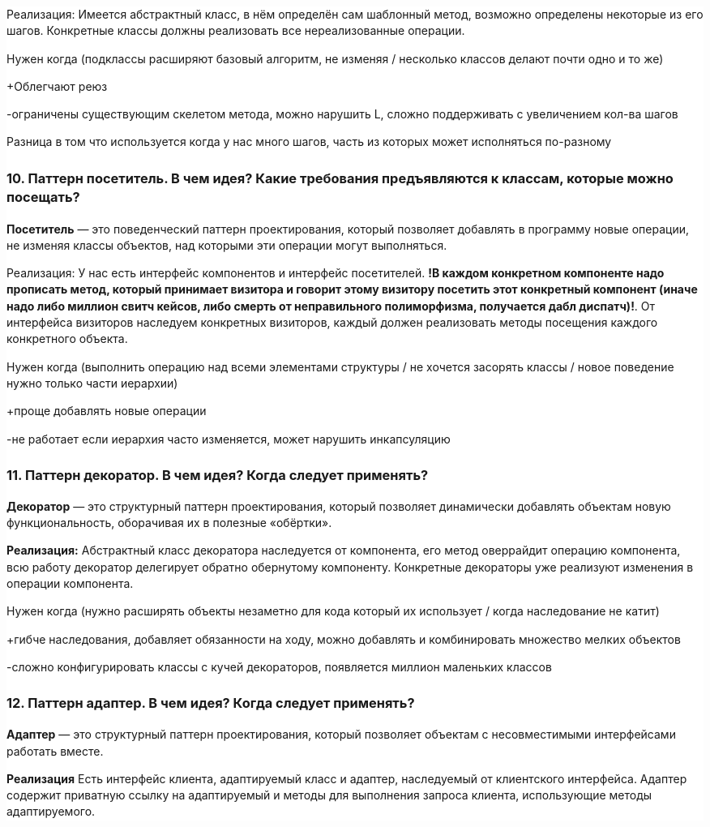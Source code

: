 Реализация: Имеется абстрактный класс, в нём определён сам шаблонный метод, возможно определены некоторые из его шагов. Конкретные классы должны реализовать все нереализованные операции.

 Нужен когда (подклассы расширяют базовый алгоритм, не изменяя / несколько классов делают почти одно и то же) 

+Облегчают реюз 

-ограничены существующим скелетом метода, можно нарушить L, сложно поддерживать с увеличением кол-ва шагов 

Разница в том что используется когда у нас много шагов, часть из которых может исполняться по-разному

### 10. Паттерн посетитель. В чем идея? Какие требования предъявляются к классам, которые можно посещать?

**Посетитель** — это поведенческий паттерн проектирования, который позволяет добавлять в программу новые операции, не изменяя классы объектов, над которыми эти операции могут выполняться.

Реализация: У нас есть интерфейс компонентов и интерфейс посетителей. **!**В каждом конкретном компоненте надо прописать метод, который принимает визитора и говорит этому визитору посетить этот конкретный компонент (иначе надо либо миллион свитч кейсов, либо смерть от неправильного полиморфизма, получается **дабл диспатч**)**!**. От интерфейса визиторов наследуем конкретных визиторов, каждый должен реализовать методы посещения каждого конкретного объекта.

Нужен когда (выполнить операцию над всеми элементами структуры / не хочется засорять классы / новое поведение нужно только части иерархии) 

+проще добавлять новые операции 

-не работает если иерархия часто изменяется, может нарушить инкапсуляцию

### 11. Паттерн декоратор. В чем идея? Когда следует применять?

**Декоратор** — это структурный паттерн проектирования, который позволяет динамически добавлять объектам новую функциональность, оборачивая их в полезные «обёртки».

**Реализация:** Абстрактный класс декоратора наследуется от компонента, его метод оверрайдит операцию компонента, всю работу декоратор делегирует обратно обернутому компоненту. Конкретные декораторы уже реализуют изменения в операции компонента.

Нужен когда (нужно расширять объекты незаметно для кода который их использует / когда наследование не катит)

+гибче наследования, добавляет обязанности на ходу, можно добавлять и комбинировать множество мелких объектов

-сложно конфигурировать классы с кучей декораторов, появляется миллион маленьких классов

### 12. Паттерн адаптер. В чем идея? Когда следует применять?

**Адаптер** — это структурный паттерн проектирования, который позволяет объектам с несовместимыми интерфейсами работать вместе.

 **Реализация** Есть интерфейс клиента, адаптируемый класс и адаптер, наследуемый от клиентского интерфейса. Адаптер содержит приватную ссылку на адаптируемый и методы для выполнения запроса клиента, использующие методы адаптируемого.
